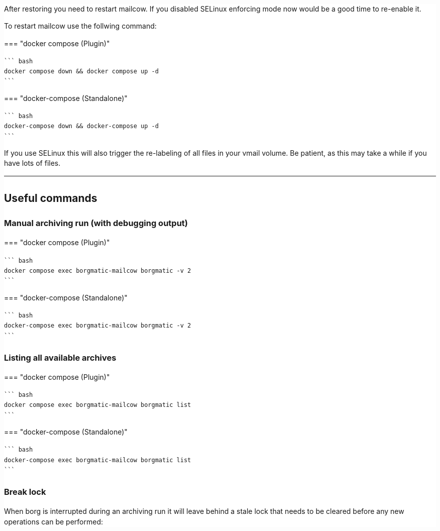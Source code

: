 After restoring you need to restart mailcow. If you disabled SELinux enforcing mode now would be a good time to
re-enable it.

To restart mailcow use the follwing command:

=== "docker compose (Plugin)"

    ``` bash
    docker compose down && docker compose up -d
    ```

=== "docker-compose (Standalone)"

    ``` bash
    docker-compose down && docker-compose up -d
    ```

If you use SELinux this will also trigger the re-labeling of all files in your vmail volume. Be patient, as this may
take a while if you have lots of files.

---

## Useful commands

### Manual archiving run (with debugging output)

=== "docker compose (Plugin)"

    ``` bash
    docker compose exec borgmatic-mailcow borgmatic -v 2
    ```

=== "docker-compose (Standalone)"

    ``` bash
    docker-compose exec borgmatic-mailcow borgmatic -v 2
    ```

### Listing all available archives

=== "docker compose (Plugin)"

    ``` bash
    docker compose exec borgmatic-mailcow borgmatic list
    ```

=== "docker-compose (Standalone)"

    ``` bash
    docker-compose exec borgmatic-mailcow borgmatic list
    ```

### Break lock

When borg is interrupted during an archiving run it will leave behind a stale lock that needs to be cleared before any
new operations can be performed:

